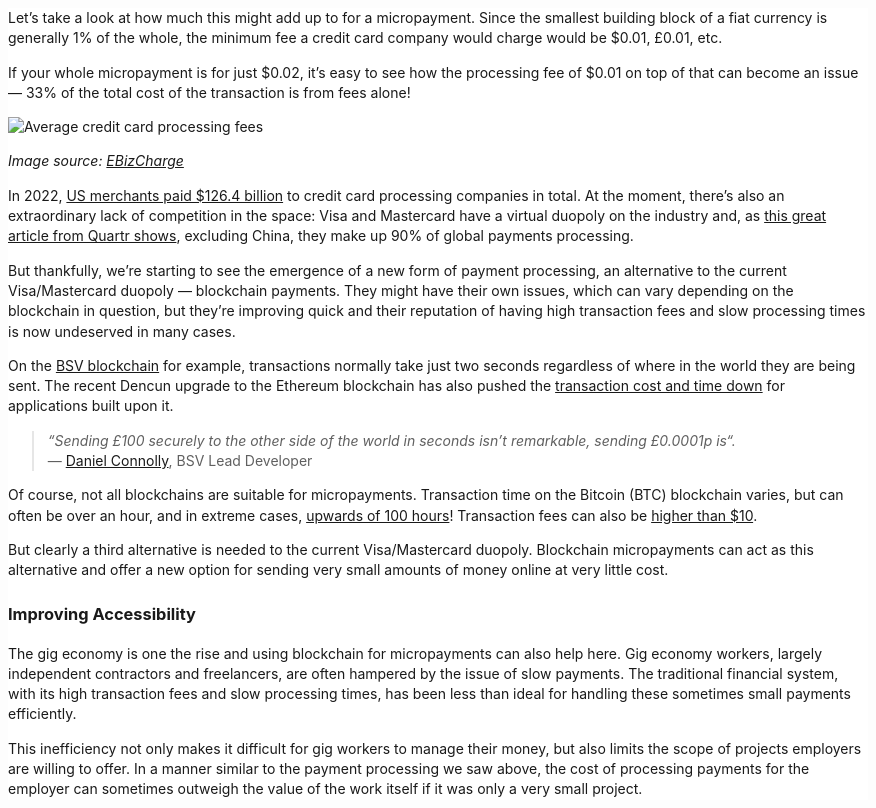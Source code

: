 Let’s take a look at how much this might add up to for a micropayment. Since the smallest building block of a fiat currency is generally 1% of the whole, the minimum fee a credit card company would charge would be $0.01, £0.01, etc.

If your whole micropayment is for just $0.02, it’s easy to see how the processing fee of $0.01 on top of that can become an issue — 33% of the total cost of the transaction is from fees alone!

![Average credit card processing fees](/assets/bf3-micropayments-3.png "Average credit card processing fees")

*Image source: [EBizCharge](https://ebizcharge.com/blog/what-are-the-average-credit-card-processing-fees-that-merchants-pay/)*

In 2022, [US merchants paid $126.4 billion](https://www.fool.com/the-ascent/research/average-credit-card-processing-fees-costs-america/) to credit card processing companies in total. At the moment, there’s also an extraordinary lack of competition in the space: Visa and Mastercard have a virtual duopoly on the industry and, as [this great article from Quartr shows](https://quartr.com/insights/company-research/visa-and-mastercard-the-global-payment-duopoly), excluding China, they make up 90% of global payments processing.

But thankfully, we’re starting to see the emergence of a new form of payment processing, an alternative to the current Visa/Mastercard duopoly — blockchain payments. They might have their own issues, which can vary depending on the blockchain in question, but they’re improving quick and their reputation of having high transaction fees and slow processing times is now undeserved in many cases.

On the [BSV blockchain](https://www.bsvblockchain.org/) for example, transactions normally take just two seconds regardless of where in the world they are being sent. The recent Dencun upgrade to the Ethereum blockchain has also pushed the [transaction cost and time down](https://www.coindesk.com/markets/2024/03/14/layer-2-blockchains-become-cheaper-after-ethereums-dencun-upgrade/) for applications built upon it.

> *“Sending £100 securely to the other side of the world in seconds isn’t remarkable, sending £0.0001p is“.*\
> — [Daniel Connolly](https://www.bsvblockchain.org/technology/instant-transaction), BSV Lead Developer

Of course, not all blockchains are suitable for micropayments. Transaction time on the Bitcoin (BTC) blockchain varies, but can often be over an hour, and in extreme cases, [upwards of 100 hours](https://www.blockchain.com/explorer/charts/avg-confirmation-time?timespan=180days)! Transaction fees can also be [higher than $10](https://www.blockchain.com/explorer/charts/fees-usd-per-transaction).

But clearly a third alternative is needed to the current Visa/Mastercard duopoly. Blockchain micropayments can act as this alternative and offer a new option for sending very small amounts of money online at very little cost.

### Improving Accessibility

The gig economy is one the rise and using blockchain for micropayments can also help here. Gig economy workers, largely independent contractors and freelancers, are often hampered by the issue of slow payments. The traditional financial system, with its high transaction fees and slow processing times, has been less than ideal for handling these sometimes small payments efficiently.

This inefficiency not only makes it difficult for gig workers to manage their money, but also limits the scope of projects employers are willing to offer. In a manner similar to the payment processing we saw above, the cost of processing payments for the employer can sometimes outweigh the value of the work itself if it was only a very small project.
